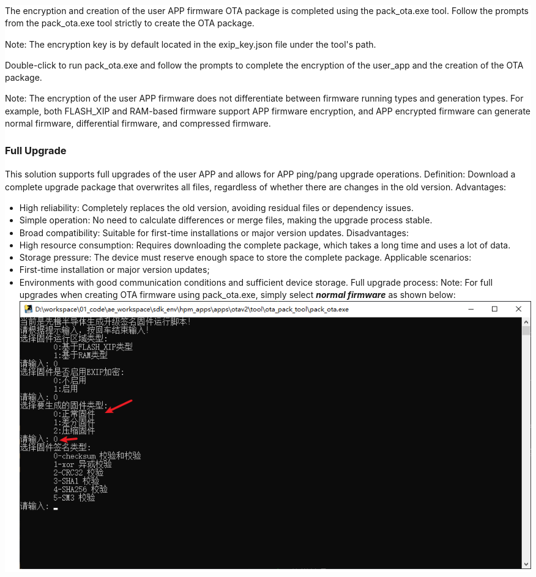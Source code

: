 The encryption and creation of the user APP firmware OTA package is completed using the pack_ota.exe tool. Follow the prompts from the pack_ota.exe tool strictly to create the OTA package. 

Note: The encryption key is by default located in the exip_key.json file under the tool's path. 

Double-click to run pack_ota.exe and follow the prompts to complete the encryption of the user_app and the creation of the OTA package. 

Note: The encryption of the user APP firmware does not differentiate between firmware running types and generation types. For example, both FLASH_XIP and RAM-based firmware support APP firmware encryption, and APP encrypted firmware can generate normal firmware, differential firmware, and compressed firmware.

### Full Upgrade
This solution supports full upgrades of the user APP and allows for APP ping/pang upgrade operations. 
Definition: Download a complete upgrade package that overwrites all files, regardless of whether there are changes in the old version.
Advantages:
- High reliability: Completely replaces the old version, avoiding residual files or dependency issues.
- Simple operation: No need to calculate differences or merge files, making the upgrade process stable.
- Broad compatibility: Suitable for first-time installations or major version updates.
Disadvantages:
- High resource consumption: Requires downloading the complete package, which takes a long time and uses a lot of data.
- Storage pressure: The device must reserve enough space to store the complete package.
Applicable scenarios:
- First-time installation or major version updates;
- Environments with good communication conditions and sufficient device storage.
Full upgrade process:
Note: For full upgrades when creating OTA firmware using pack_ota.exe, simply select ***normal firmware*** as shown below:
![ota2_tool_2](doc/api/assets/ota2_tool_2.png)
